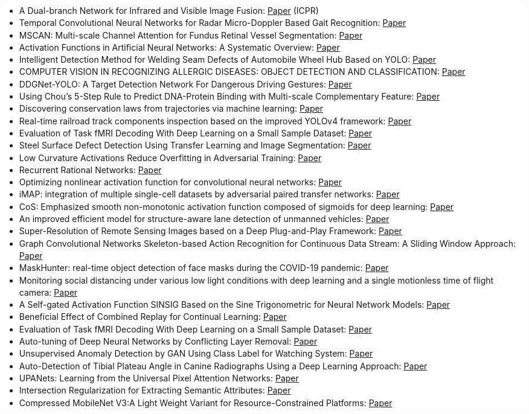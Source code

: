 - A Dual-branch Network for Infrared and Visible Image Fusion: [Paper](https://arxiv.org/abs/2101.09643) (ICPR)
- Temporal Convolutional Neural Networks for Radar Micro-Doppler Based Gait Recognition: [Paper](https://pubmed.ncbi.nlm.nih.gov/33430474/)
- MSCAN: Multi-scale Channel Attention for Fundus Retinal Vessel Segmentation: [Paper](http://ieeexplore.ieee.org/stamp/stamp.jsp?tp=&arnumber=9332494)
- Activation Functions in Artificial Neural Networks: A Systematic Overview: [Paper](https://arxiv.org/abs/2101.09957)
- Intelligent Detection Method for Welding Seam Defects of Automobile Wheel Hub Based on YOLO: [Paper](https://link.springer.com/chapter/10.1007/978-981-33-6318-2_86)
- COMPUTER VISION IN RECOGNIZING ALLERGIC DISEASES: OBJECT DETECTION AND CLASSIFICATION: [Paper](https://www.elibrary.ru/item.asp?id=44591801&pf=1)
- DDGNet-YOLO: A Target Detection Network For Dangerous Driving Gestures: [Paper](https://ieeexplore.ieee.org/abstract/document/9327205)
- Using Chou’s 5-Step Rule to Predict DNA-Protein Binding with Multi-scale Complementary Feature: [Paper](https://pubs.acs.org/doi/abs/10.1021/acs.jproteome.0c00864)
- Discovering conservation laws from trajectories via machine learning: [Paper](https://arxiv.org/abs/2102.04008)
- Real-time railroad track components inspection based on the improved YOLOv4 framework: [Paper](https://www.sciencedirect.com/science/article/pii/S0926580521000479?casa_token=XgBqgZNSjn0AAAAA:W4kCmERM1efyuMfznMRXorOKtZb6y-PRNCHIdErUvWVWk7_wo_CfYTLltsRNiujEiq5PauPr)
- Evaluation of Task fMRI Decoding With Deep Learning on a Small Sample Dataset: [Paper](https://www.semanticscholar.org/paper/Evaluation-of-Task-fMRI-Decoding-With-Deep-Learning-Yotsutsuji-Lei/dc13a8a1ee4aedaaa5fb06e560b2de5444b3f0aa)
- Steel Surface Defect Detection Using Transfer Learning and Image Segmentation: [Paper](http://ieeexplore.ieee.org/stamp/stamp.jsp?tp=&arnumber=9345151)
- Low Curvature Activations Reduce Overfitting in Adversarial Training: [Paper](https://arxiv.org/abs/2102.07861)
- Recurrent Rational Networks: [Paper](https://arxiv.org/abs/2102.09407)
- Optimizing nonlinear activation function for convolutional neural networks: [Paper](https://link.springer.com/article/10.1007/s11760-021-01863-z)
- iMAP: integration of multiple single-cell datasets by adversarial paired transfer networks: [Paper](https://genomebiology.biomedcentral.com/articles/10.1186/s13059-021-02280-8)
- CoS: Emphasized smooth non-monotonic activation function composed of sigmoids for deep learning: [Paper](http://ki-it.com/xml/27726/27726.pdf)
- An improved efficient model for structure-aware lane detection of unmanned vehicles: [Paper](https://journals.sagepub.com/doi/abs/10.1177/0954407021993673)
- Super-Resolution of Remote Sensing Images based on a Deep Plug-and-Play Framework: [Paper](https://ieeexplore.ieee.org/abstract/document/9324647)
- Graph Convolutional Networks Skeleton-based Action Recognition for Continuous Data Stream: A Sliding Window Approach: [Paper](https://www.scitepress.org/Papers/2021/102349/102349.pdf)
- MaskHunter: real-time object detection of face masks during the COVID-19 pandemic: [Paper](https://digital-library.theiet.org/content/journals/10.1049/iet-ipr.2020.1119)
- Monitoring social distancing under various low light conditions with deep learning and a single motionless time of flight camera: [Paper](https://pubmed.ncbi.nlm.nih.gov/33630951/)
- A Self-gated Activation Function SINSIG Based on the Sine Trigonometric for Neural Network Models: [Paper](https://link.springer.com/chapter/10.1007/978-3-030-70866-5_15)
- Beneficial Effect of Combined Replay for Continual Learning: [Paper](https://www.scitepress.org/Papers/2021/102512/102512.pdf)
- Evaluation of Task fMRI Decoding With Deep Learning on a Small Sample Dataset: [Paper](https://www.ncbi.nlm.nih.gov/pmc/articles/PMC7928289/)
- Auto-tuning of Deep Neural Networks by Conflicting Layer Removal: [Paper](https://arxiv.org/abs/2103.04331)
- Unsupervised Anomaly Detection by GAN Using Class Label for Watching System: [Paper](https://www.sice.or.jp/org/i-sys/is48/paper/SICE-IS_2021_paper_28.pdf)
- Auto-Detection of Tibial Plateau Angle in Canine Radiographs Using a Deep Learning Approach: [Paper](https://arxiv.org/pdf/2102.12544.pdf)
- UPANets: Learning from the Universal Pixel Attention Networks: [Paper](https://arxiv.org/ftp/arxiv/papers/2103/2103.08640.pdf)
- Intersection Regularization for Extracting Semantic Attributes: [Paper](https://arxiv.org/pdf/2103.11888.pdf)
- Compressed MobileNet V3:A Light Weight Variant for Resource-Constrained Platforms: [Paper](https://ieeexplore.ieee.org/document/9376113/;jsessionid=YSBlJMZExs8Hh9rg1k251lLoIY60DabJ8wg4it1Zd7CiDnBzHuRl!-2095092916)